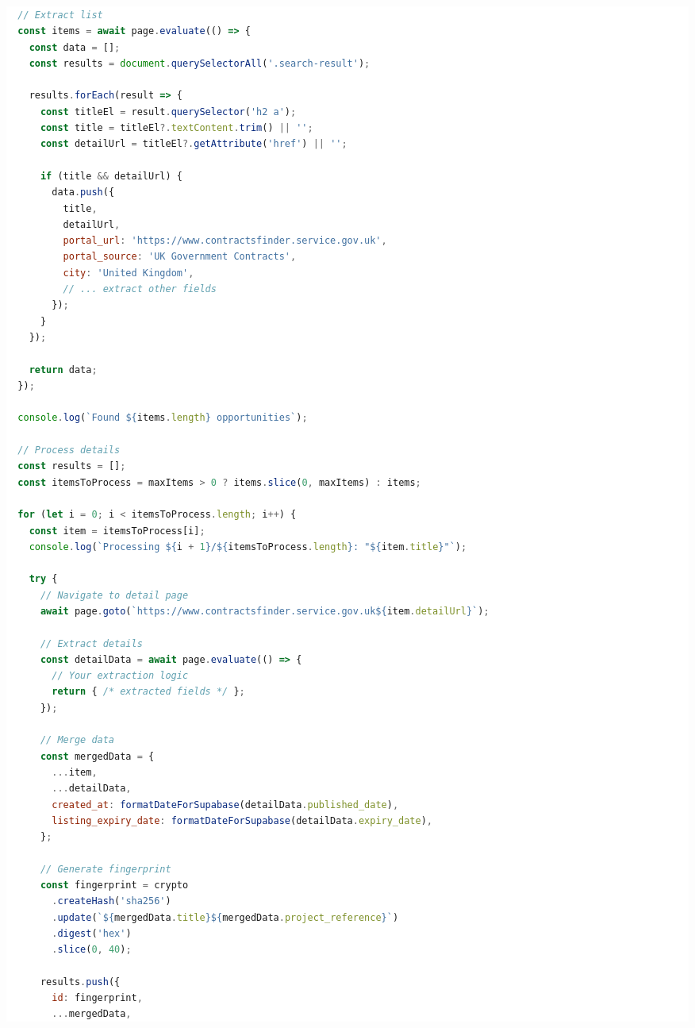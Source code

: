 ```javascript
  // Extract list
  const items = await page.evaluate(() => {
    const data = [];
    const results = document.querySelectorAll('.search-result');
    
    results.forEach(result => {
      const titleEl = result.querySelector('h2 a');
      const title = titleEl?.textContent.trim() || '';
      const detailUrl = titleEl?.getAttribute('href') || '';
      
      if (title && detailUrl) {
        data.push({
          title,
          detailUrl,
          portal_url: 'https://www.contractsfinder.service.gov.uk',
          portal_source: 'UK Government Contracts',
          city: 'United Kingdom',
          // ... extract other fields
        });
      }
    });
    
    return data;
  });

  console.log(`Found ${items.length} opportunities`);

  // Process details
  const results = [];
  const itemsToProcess = maxItems > 0 ? items.slice(0, maxItems) : items;

  for (let i = 0; i < itemsToProcess.length; i++) {
    const item = itemsToProcess[i];
    console.log(`Processing ${i + 1}/${itemsToProcess.length}: "${item.title}"`);

    try {
      // Navigate to detail page
      await page.goto(`https://www.contractsfinder.service.gov.uk${item.detailUrl}`);
      
      // Extract details
      const detailData = await page.evaluate(() => {
        // Your extraction logic
        return { /* extracted fields */ };
      });

      // Merge data
      const mergedData = {
        ...item,
        ...detailData,
        created_at: formatDateForSupabase(detailData.published_date),
        listing_expiry_date: formatDateForSupabase(detailData.expiry_date),
      };

      // Generate fingerprint
      const fingerprint = crypto
        .createHash('sha256')
        .update(`${mergedData.title}${mergedData.project_reference}`)
        .digest('hex')
        .slice(0, 40);

      results.push({
        id: fingerprint,
        ...mergedData,
```